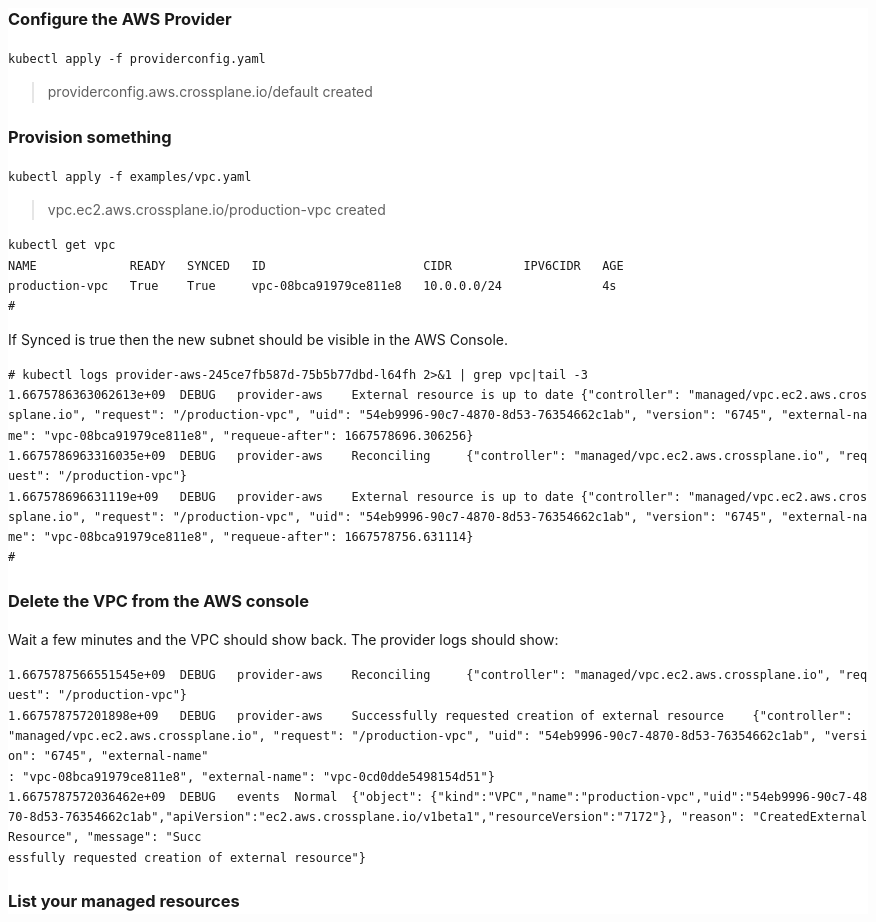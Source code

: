 ### Configure the AWS Provider

```
kubectl apply -f providerconfig.yaml
```
> providerconfig.aws.crossplane.io/default created

### Provision something

```
kubectl apply -f examples/vpc.yaml
```
> vpc.ec2.aws.crossplane.io/production-vpc created
```
kubectl get vpc
NAME             READY   SYNCED   ID                      CIDR          IPV6CIDR   AGE
production-vpc   True    True     vpc-08bca91979ce811e8   10.0.0.0/24              4s
#
```

If Synced is true then the new subnet should be visible in the AWS Console.

```
# kubectl logs provider-aws-245ce7fb587d-75b5b77dbd-l64fh 2>&1 | grep vpc|tail -3
1.6675786363062613e+09  DEBUG   provider-aws    External resource is up to date {"controller": "managed/vpc.ec2.aws.crossplane.io", "request": "/production-vpc", "uid": "54eb9996-90c7-4870-8d53-76354662c1ab", "version": "6745", "external-name": "vpc-08bca91979ce811e8", "requeue-after": 1667578696.306256}
1.6675786963316035e+09  DEBUG   provider-aws    Reconciling     {"controller": "managed/vpc.ec2.aws.crossplane.io", "request": "/production-vpc"}
1.667578696631119e+09   DEBUG   provider-aws    External resource is up to date {"controller": "managed/vpc.ec2.aws.crossplane.io", "request": "/production-vpc", "uid": "54eb9996-90c7-4870-8d53-76354662c1ab", "version": "6745", "external-name": "vpc-08bca91979ce811e8", "requeue-after": 1667578756.631114}
#
```

### Delete the VPC from the AWS console

Wait a few minutes and the VPC should show back. The provider logs should show:

```
1.6675787566551545e+09  DEBUG   provider-aws    Reconciling     {"controller": "managed/vpc.ec2.aws.crossplane.io", "request": "/production-vpc"}
1.667578757201898e+09   DEBUG   provider-aws    Successfully requested creation of external resource    {"controller": "managed/vpc.ec2.aws.crossplane.io", "request": "/production-vpc", "uid": "54eb9996-90c7-4870-8d53-76354662c1ab", "version": "6745", "external-name"
: "vpc-08bca91979ce811e8", "external-name": "vpc-0cd0dde5498154d51"}
1.6675787572036462e+09  DEBUG   events  Normal  {"object": {"kind":"VPC","name":"production-vpc","uid":"54eb9996-90c7-4870-8d53-76354662c1ab","apiVersion":"ec2.aws.crossplane.io/v1beta1","resourceVersion":"7172"}, "reason": "CreatedExternalResource", "message": "Succ
essfully requested creation of external resource"}
```

### List your managed resources
